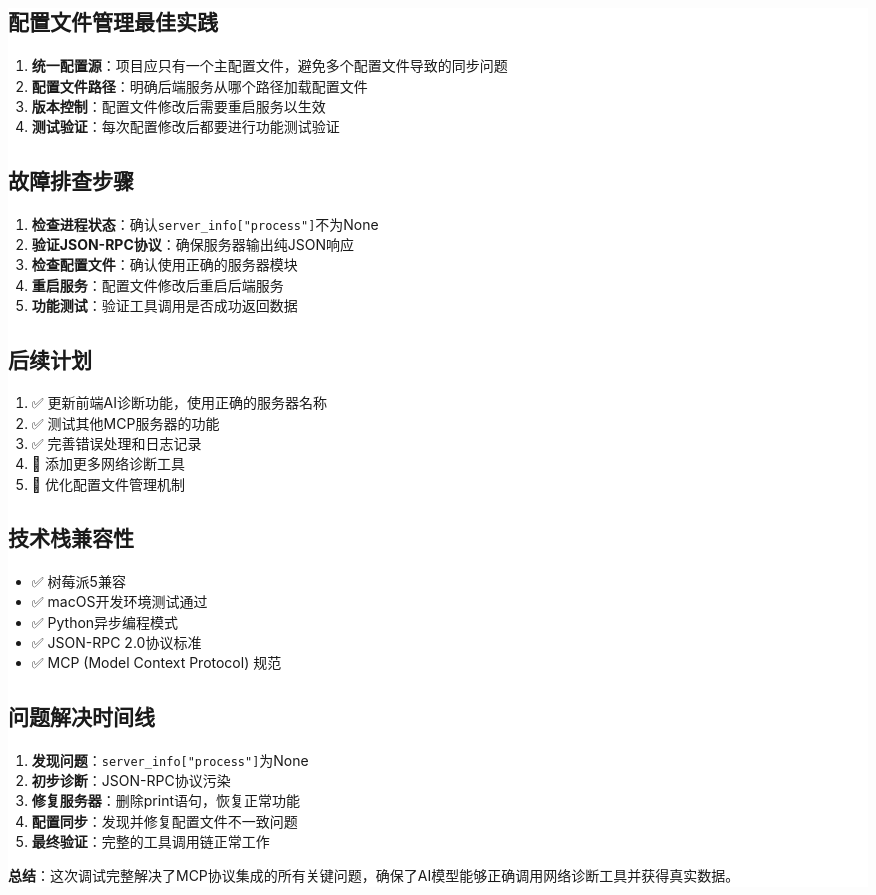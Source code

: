 ## 配置文件管理最佳实践

1. **统一配置源**：项目应只有一个主配置文件，避免多个配置文件导致的同步问题
2. **配置文件路径**：明确后端服务从哪个路径加载配置文件
3. **版本控制**：配置文件修改后需要重启服务以生效
4. **测试验证**：每次配置修改后都要进行功能测试验证

## 故障排查步骤

1. **检查进程状态**：确认`server_info["process"]`不为None
2. **验证JSON-RPC协议**：确保服务器输出纯JSON响应
3. **检查配置文件**：确认使用正确的服务器模块
4. **重启服务**：配置文件修改后重启后端服务
5. **功能测试**：验证工具调用是否成功返回数据

## 后续计划

1. ✅ 更新前端AI诊断功能，使用正确的服务器名称
2. ✅ 测试其他MCP服务器的功能
3. ✅ 完善错误处理和日志记录
4. 🔄 添加更多网络诊断工具
5. 🔄 优化配置文件管理机制

## 技术栈兼容性

- ✅ 树莓派5兼容
- ✅ macOS开发环境测试通过
- ✅ Python异步编程模式
- ✅ JSON-RPC 2.0协议标准
- ✅ MCP (Model Context Protocol) 规范

## 问题解决时间线

1. **发现问题**：`server_info["process"]`为None
2. **初步诊断**：JSON-RPC协议污染
3. **修复服务器**：删除print语句，恢复正常功能
4. **配置同步**：发现并修复配置文件不一致问题
5. **最终验证**：完整的工具调用链正常工作

**总结**：这次调试完整解决了MCP协议集成的所有关键问题，确保了AI模型能够正确调用网络诊断工具并获得真实数据。 